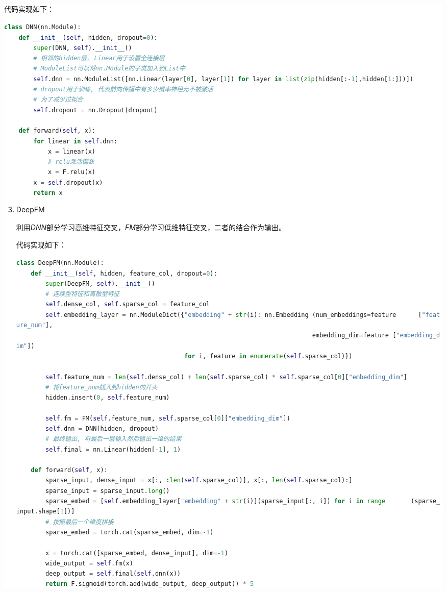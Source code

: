    代码实现如下：
   
   ```python
   class DNN(nn.Module):
       def __init__(self, hidden, dropout=0):
           super(DNN, self).__init__()
           # 相邻的hidden层, Linear用于设置全连接层
           # ModuleList可以将nn.Module的子类加入到List中
           self.dnn = nn.ModuleList([nn.Linear(layer[0], layer[1]) for layer in list(zip(hidden[:-1],hidden[1:]))])
           # dropout用于训练, 代表前向传播中有多少概率神经元不被激活
           # 为了减少过拟合
           self.dropout = nn.Dropout(dropout)
   
       def forward(self, x):
           for linear in self.dnn:
               x = linear(x)
               # relu激活函数
               x = F.relu(x)
           x = self.dropout(x)
           return x
   ```

3. DeepFM
   
   利用$DNN$部分学习高维特征交叉，$FM$部分学习低维特征交叉，二者的结合作为输出。
   
   代码实现如下：
   
   ```python
   class DeepFM(nn.Module):
       def __init__(self, hidden, feature_col, dropout=0):
           super(DeepFM, self).__init__()
           # 连续型特征和离散型特征
           self.dense_col, self.sparse_col = feature_col
           self.embedding_layer = nn.ModuleDict({"embedding" + str(i): nn.Embedding (num_embeddings=feature      ["feature_num"],
                                                                                    embedding_dim=feature ["embedding_dim"])
                                                 for i, feature in enumerate(self.sparse_col)})
   
           self.feature_num = len(self.dense_col) + len(self.sparse_col) * self.sparse_col[0]["embedding_dim"]
           # 将feature_num插入到hidden的开头
           hidden.insert(0, self.feature_num)
   
           self.fm = FM(self.feature_num, self.sparse_col[0]["embedding_dim"])
           self.dnn = DNN(hidden, dropout)
           # 最终输出, 将最后一层输入然后输出一维的结果
           self.final = nn.Linear(hidden[-1], 1)
   
       def forward(self, x):
           sparse_input, dense_input = x[:, :len(self.sparse_col)], x[:, len(self.sparse_col):]
           sparse_input = sparse_input.long()
           sparse_embed = [self.embedding_layer["embedding" + str(i)](sparse_input[:, i]) for i in range       (sparse_input.shape[1])]
           # 按照最后一个维度拼接
           sparse_embed = torch.cat(sparse_embed, dim=-1)
   
           x = torch.cat([sparse_embed, dense_input], dim=-1)
           wide_output = self.fm(x)
           deep_output = self.final(self.dnn(x))
           return F.sigmoid(torch.add(wide_output, deep_output)) * 5
   ```
   